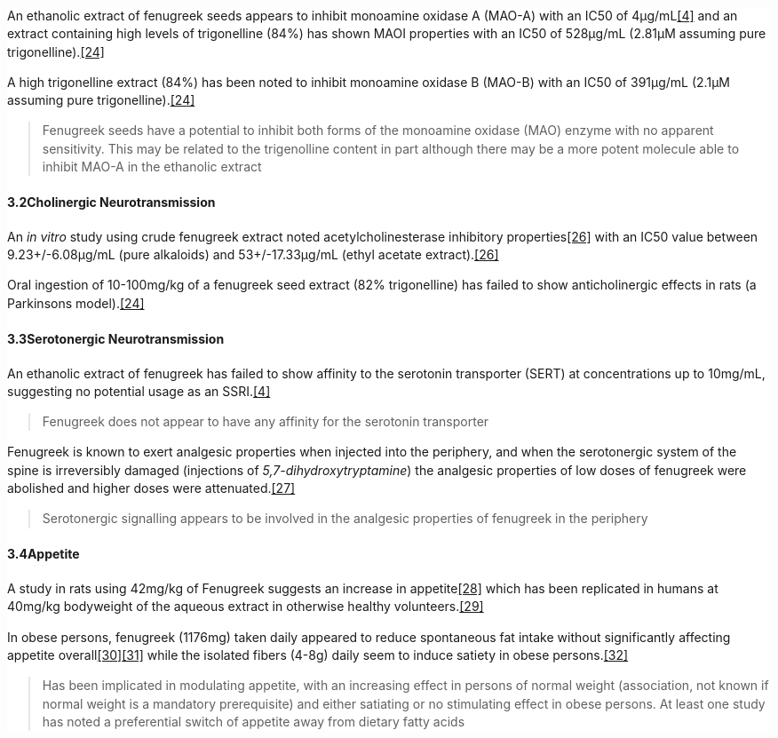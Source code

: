 
An ethanolic extract of fenugreek seeds appears to inhibit monoamine oxidase A (MAO-A) with an IC50 of 4µg/mL[[4]](#ref4) and an extract containing high levels of trigonelline (84%) has shown MAOI properties with an IC50 of 528µg/mL (2.81µM assuming pure trigonelline).[[24]](#ref24)


A high trigonelline extract (84%) has been noted to inhibit monoamine oxidase B (MAO-B) with an IC50 of 391µg/mL (2.1µM assuming pure trigonelline).[[24]](#ref24)



> Fenugreek seeds have a potential to inhibit both forms of the monoamine oxidase (MAO) enzyme with no apparent sensitivity. This may be related to the trigenolline content in part although there may be a more potent molecule able to inhibit MAO-A in the ethanolic extract


#### 3.2Cholinergic Neurotransmission


An *in vitro* study using crude fenugreek extract noted acetylcholinesterase inhibitory properties[[26]](#ref26) with an IC50 value between 9.23+/-6.08µg/mL (pure alkaloids) and 53+/-17.33µg/mL (ethyl acetate extract).[[26]](#ref26)


Oral ingestion of 10-100mg/kg of a fenugreek seed extract (82% trigonelline) has failed to show anticholinergic effects in rats (a Parkinsons model).[[24]](#ref24)


#### 3.3Serotonergic Neurotransmission


An ethanolic extract of fenugreek has failed to show affinity to the serotonin transporter (SERT) at concentrations up to 10mg/mL, suggesting no potential usage as an SSRI.[[4]](#ref4)



> Fenugreek does not appear to have any affinity for the serotonin transporter


Fenugreek is known to exert analgesic properties when injected into the periphery, and when the serotonergic system of the spine is irreversibly damaged (injections of *5,7-dihydroxytryptamine*) the analgesic properties of low doses of fenugreek were abolished and higher doses were attenuated.[[27]](#ref27)



> Serotonergic signalling appears to be involved in the analgesic properties of fenugreek in the periphery


#### 3.4Appetite


A study in rats using 42mg/kg of Fenugreek suggests an increase in appetite[[28]](#ref28) which has been replicated in humans at 40mg/kg bodyweight of the aqueous extract in otherwise healthy volunteers.[[29]](#ref29) 


In obese persons, fenugreek (1176mg) taken daily appeared to reduce spontaneous fat intake without significantly affecting appetite overall[[30]](#ref30)[[31]](#ref31) while the isolated fibers (4-8g) daily seem to induce satiety in obese persons.[[32]](#ref32)



> Has been implicated in modulating appetite, with an increasing effect in persons of normal weight (association, not known if normal weight is a mandatory prerequisite) and either satiating or no stimulating effect in obese persons. At least one study has noted a preferential switch of appetite away from dietary fatty acids
